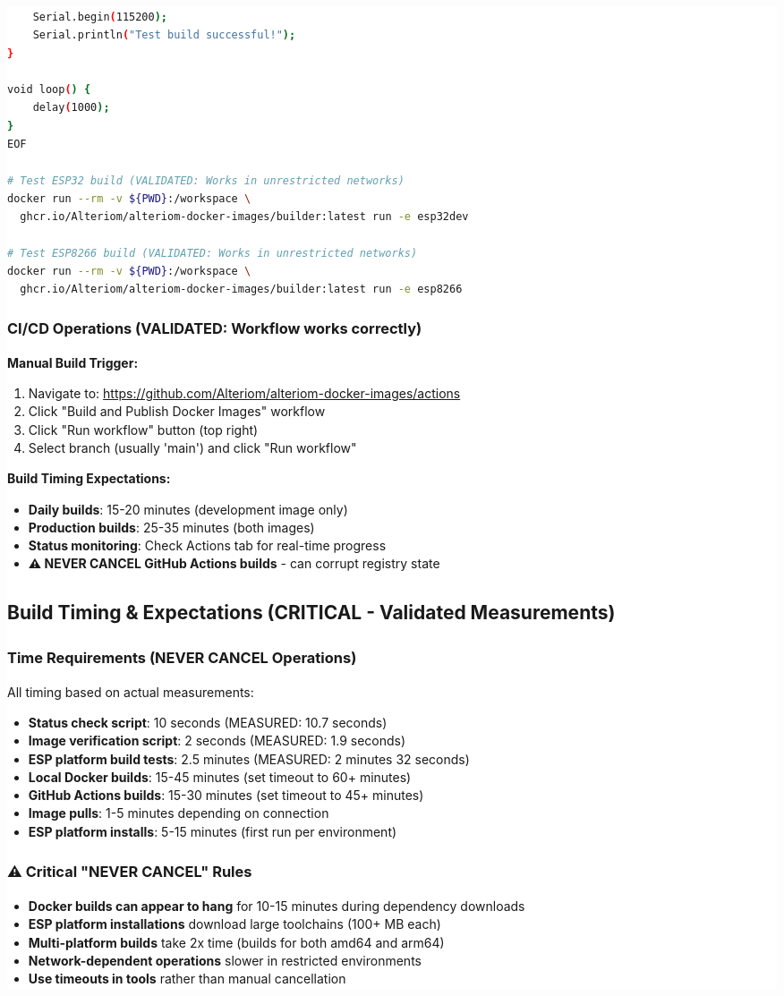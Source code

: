 ```bash
    Serial.begin(115200);
    Serial.println("Test build successful!");
}

void loop() {
    delay(1000);
}
EOF

# Test ESP32 build (VALIDATED: Works in unrestricted networks)
docker run --rm -v ${PWD}:/workspace \
  ghcr.io/Alteriom/alteriom-docker-images/builder:latest run -e esp32dev

# Test ESP8266 build (VALIDATED: Works in unrestricted networks)
docker run --rm -v ${PWD}:/workspace \
  ghcr.io/Alteriom/alteriom-docker-images/builder:latest run -e esp8266
```

### CI/CD Operations (VALIDATED: Workflow works correctly)

**Manual Build Trigger:**
1. Navigate to: https://github.com/Alteriom/alteriom-docker-images/actions
2. Click "Build and Publish Docker Images" workflow
3. Click "Run workflow" button (top right)
4. Select branch (usually 'main') and click "Run workflow"

**Build Timing Expectations:**
- **Daily builds**: 15-20 minutes (development image only)
- **Production builds**: 25-35 minutes (both images)
- **Status monitoring**: Check Actions tab for real-time progress
- **⚠️ NEVER CANCEL GitHub Actions builds** - can corrupt registry state

## Build Timing & Expectations (CRITICAL - Validated Measurements)

### Time Requirements (NEVER CANCEL Operations)

All timing based on actual measurements:

- **Status check script**: 10 seconds (MEASURED: 10.7 seconds)
- **Image verification script**: 2 seconds (MEASURED: 1.9 seconds) 
- **ESP platform build tests**: 2.5 minutes (MEASURED: 2 minutes 32 seconds)
- **Local Docker builds**: 15-45 minutes (set timeout to 60+ minutes)
- **GitHub Actions builds**: 15-30 minutes (set timeout to 45+ minutes)
- **Image pulls**: 1-5 minutes depending on connection
- **ESP platform installs**: 5-15 minutes (first run per environment)

### ⚠️ Critical "NEVER CANCEL" Rules

- **Docker builds can appear to hang** for 10-15 minutes during dependency downloads
- **ESP platform installations** download large toolchains (100+ MB each)
- **Multi-platform builds** take 2x time (builds for both amd64 and arm64)
- **Network-dependent operations** slower in restricted environments
- **Use timeouts in tools** rather than manual cancellation
